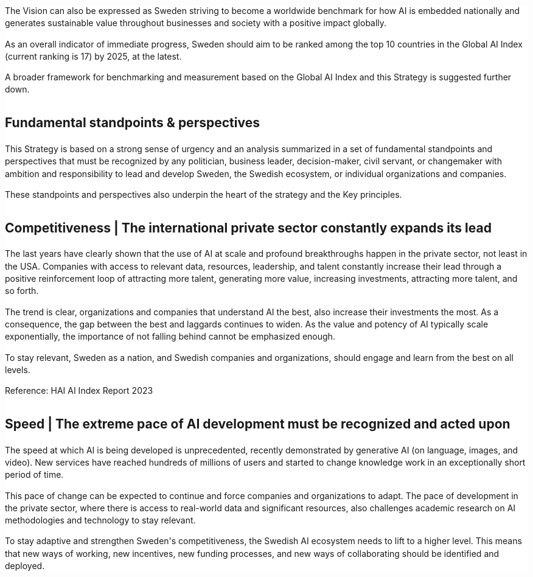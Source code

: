 

The Vision can also be expressed as Sweden striving to become a worldwide benchmark for how AI is embedded nationally and generates sustainable value throughout businesses and society with a positive impact globally.

As an overall indicator of immediate progress, Sweden should aim to be ranked among the top 10 countries in the Global AI Index (current ranking is 17) by 2025, at the latest.

A broader framework for benchmarking and measurement based on the Global AI Index and this Strategy is suggested further down.



## Fundamental standpoints & perspectives

This Strategy is based on a strong sense of urgency and an analysis summarized in a set of fundamental standpoints and perspectives that must be recognized by any politician, business leader, decision-maker, civil servant, or changemaker with ambition and responsibility to lead and develop Sweden, the Swedish ecosystem, or individual organizations and companies.

These standpoints and perspectives also underpin the heart of the strategy and the Key principles.

## Competitiveness | The international private sector constantly expands its lead

The last years have clearly shown that the use of AI at scale and profound breakthroughs happen in the private sector, not least in the USA. Companies with access to relevant data, resources, leadership, and talent constantly increase their lead through a positive reinforcement loop of attracting more talent, generating more value, increasing investments, attracting more talent, and so forth.

The trend is clear, organizations and companies that understand AI the best, also increase their investments the most. As a consequence, the gap between the best and laggards continues to widen. As the value and potency of AI typically scale exponentially, the importance of not falling behind cannot be emphasized enough.

To stay relevant, Sweden as a nation, and Swedish companies and organizations, should engage and learn from the best on all levels.

Reference: HAI AI Index Report 2023

## Speed | The extreme pace of AI development must be recognized and acted upon

The speed at which AI is being developed is unprecedented, recently demonstrated by generative AI (on language, images, and video). New services have reached hundreds of millions of users and started to change knowledge work in an exceptionally short period of time.

This pace of change can be expected to continue and force companies and organizations to adapt. The pace of development in the private sector, where there is access to real-world data and significant resources, also challenges academic research on AI methodologies and technology to stay relevant.

To stay adaptive and strengthen Sweden's competitiveness, the Swedish AI ecosystem needs to lift to a higher level. This means that new ways of working, new incentives, new funding processes, and new ways of collaborating should be identified and deployed.
